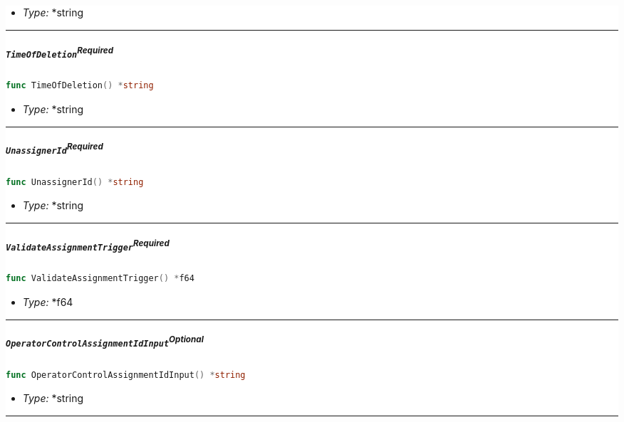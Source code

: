 - *Type:* *string

---

##### `TimeOfDeletion`<sup>Required</sup> <a name="TimeOfDeletion" id="rhizo-co-terraform-provider-oci.dataOciOperatorAccessControlOperatorControlAssignment.DataOciOperatorAccessControlOperatorControlAssignment.property.timeOfDeletion"></a>

```go
func TimeOfDeletion() *string
```

- *Type:* *string

---

##### `UnassignerId`<sup>Required</sup> <a name="UnassignerId" id="rhizo-co-terraform-provider-oci.dataOciOperatorAccessControlOperatorControlAssignment.DataOciOperatorAccessControlOperatorControlAssignment.property.unassignerId"></a>

```go
func UnassignerId() *string
```

- *Type:* *string

---

##### `ValidateAssignmentTrigger`<sup>Required</sup> <a name="ValidateAssignmentTrigger" id="rhizo-co-terraform-provider-oci.dataOciOperatorAccessControlOperatorControlAssignment.DataOciOperatorAccessControlOperatorControlAssignment.property.validateAssignmentTrigger"></a>

```go
func ValidateAssignmentTrigger() *f64
```

- *Type:* *f64

---

##### `OperatorControlAssignmentIdInput`<sup>Optional</sup> <a name="OperatorControlAssignmentIdInput" id="rhizo-co-terraform-provider-oci.dataOciOperatorAccessControlOperatorControlAssignment.DataOciOperatorAccessControlOperatorControlAssignment.property.operatorControlAssignmentIdInput"></a>

```go
func OperatorControlAssignmentIdInput() *string
```

- *Type:* *string

---
